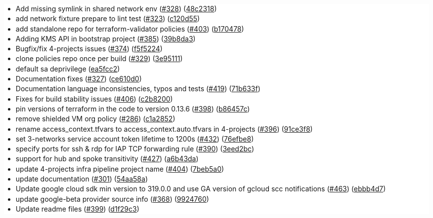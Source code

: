 * Add missing symlink in shared network env ([#328](https://www.github.com/terraform-google-modules/terraform-example-foundation/issues/328)) ([48c2318](https://www.github.com/terraform-google-modules/terraform-example-foundation/commit/48c2318ea64fc8533a45eafddea1196e9975f089))
* add network fixture prepare to lint test ([#323](https://www.github.com/terraform-google-modules/terraform-example-foundation/issues/323)) ([c120d55](https://www.github.com/terraform-google-modules/terraform-example-foundation/commit/c120d555b45ff32fe10b9e5d18aa4f2c6b915885))
* add standalone repo for terraform-validator policies ([#403](https://www.github.com/terraform-google-modules/terraform-example-foundation/issues/403)) ([b170478](https://www.github.com/terraform-google-modules/terraform-example-foundation/commit/b1704781ba4a004de5ba8917feded5361259ce12))
* Adding KMS API in bootstrap project ([#385](https://www.github.com/terraform-google-modules/terraform-example-foundation/issues/385)) ([39b8da3](https://www.github.com/terraform-google-modules/terraform-example-foundation/commit/39b8da37b342a51a2b88f9910b95f11b85512e8f))
* Bugfix/fix 4-projects issues ([#374](https://www.github.com/terraform-google-modules/terraform-example-foundation/issues/374)) ([f5f5224](https://www.github.com/terraform-google-modules/terraform-example-foundation/commit/f5f5224e3d56732e114179429b14dd66837a3a75))
* clone policies repo once per build ([#329](https://www.github.com/terraform-google-modules/terraform-example-foundation/issues/329)) ([3e95111](https://www.github.com/terraform-google-modules/terraform-example-foundation/commit/3e95111e9338bd98cb71c0bc34a263d560b58fb5))
* default sa deprivilege ([ea5fcc2](https://www.github.com/terraform-google-modules/terraform-example-foundation/commit/ea5fcc2f9d5444e2e53332c77fc01fb48996fe2c))
* Documentation fixes ([#327](https://www.github.com/terraform-google-modules/terraform-example-foundation/issues/327)) ([ce610d0](https://www.github.com/terraform-google-modules/terraform-example-foundation/commit/ce610d0c8a71316c5c9f83136e9738e7eb3df933))
* Documentation language inconsistencies, typos and tests ([#419](https://www.github.com/terraform-google-modules/terraform-example-foundation/issues/419)) ([71b633f](https://www.github.com/terraform-google-modules/terraform-example-foundation/commit/71b633fa0f6d09677fbbc7d740ebdc20a3aba126))
* Fixes for build stability issues ([#406](https://www.github.com/terraform-google-modules/terraform-example-foundation/issues/406)) ([c2b8200](https://www.github.com/terraform-google-modules/terraform-example-foundation/commit/c2b8200e49a718febc071d17c40ea6dfe1e49578))
* pin versions of terraform in the code to version 0.13.6 ([#398](https://www.github.com/terraform-google-modules/terraform-example-foundation/issues/398)) ([b86457c](https://www.github.com/terraform-google-modules/terraform-example-foundation/commit/b86457cb6bec978bed6997c73d982204468131b9))
* remove shielded VM org policy ([#286](https://www.github.com/terraform-google-modules/terraform-example-foundation/issues/286)) ([c1a2852](https://www.github.com/terraform-google-modules/terraform-example-foundation/commit/c1a28526c22a05d7d0ef0ca56d3811b45226e760))
* rename access_context.tfvars to access_context.auto.tfvars in 4-projects ([#396](https://www.github.com/terraform-google-modules/terraform-example-foundation/issues/396)) ([91ce3f8](https://www.github.com/terraform-google-modules/terraform-example-foundation/commit/91ce3f8c598138bef7901d70cde645fe11685c36))
* set 3-networks service account token lifetime to 1200s ([#432](https://www.github.com/terraform-google-modules/terraform-example-foundation/issues/432)) ([76efbe8](https://www.github.com/terraform-google-modules/terraform-example-foundation/commit/76efbe85d8eddb801cde91da7eef8028f4900e45))
* specify ports for ssh & rdp for IAP TCP forwarding rule ([#390](https://www.github.com/terraform-google-modules/terraform-example-foundation/issues/390)) ([3eed2bc](https://www.github.com/terraform-google-modules/terraform-example-foundation/commit/3eed2bc96728c4c9239634bfb2294aee8805639a))
* support for hub and spoke transitivity ([#427](https://www.github.com/terraform-google-modules/terraform-example-foundation/issues/427)) ([a6b43da](https://www.github.com/terraform-google-modules/terraform-example-foundation/commit/a6b43da4bb06981fafc38264c840e124ca473fbf))
* update 4-projects infra pipeline project name ([#404](https://www.github.com/terraform-google-modules/terraform-example-foundation/issues/404)) ([7beb5a0](https://www.github.com/terraform-google-modules/terraform-example-foundation/commit/7beb5a0a8e83ba95b39438189819ccdbcc1ab1d3))
* update documentation ([#301](https://www.github.com/terraform-google-modules/terraform-example-foundation/issues/301)) ([54aa58a](https://www.github.com/terraform-google-modules/terraform-example-foundation/commit/54aa58a1eb686f9c52d874b285ba44ab87fb7391))
* Update google cloud sdk min version to 319.0.0 and use GA version of gcloud scc notifications ([#463](https://www.github.com/terraform-google-modules/terraform-example-foundation/issues/463)) ([ebbb4d7](https://www.github.com/terraform-google-modules/terraform-example-foundation/commit/ebbb4d7c41cfc97240e83dc58a3c5299b9c0f2b6))
* update google-beta provider source info ([#368](https://www.github.com/terraform-google-modules/terraform-example-foundation/issues/368)) ([9924760](https://www.github.com/terraform-google-modules/terraform-example-foundation/commit/9924760367c13af6672261eacaaffefa98ec40d2))
* Update readme files ([#399](https://www.github.com/terraform-google-modules/terraform-example-foundation/issues/399)) ([d1f29c3](https://www.github.com/terraform-google-modules/terraform-example-foundation/commit/d1f29c36dd5aced7c80fb5a99c1ea54527d608ab))